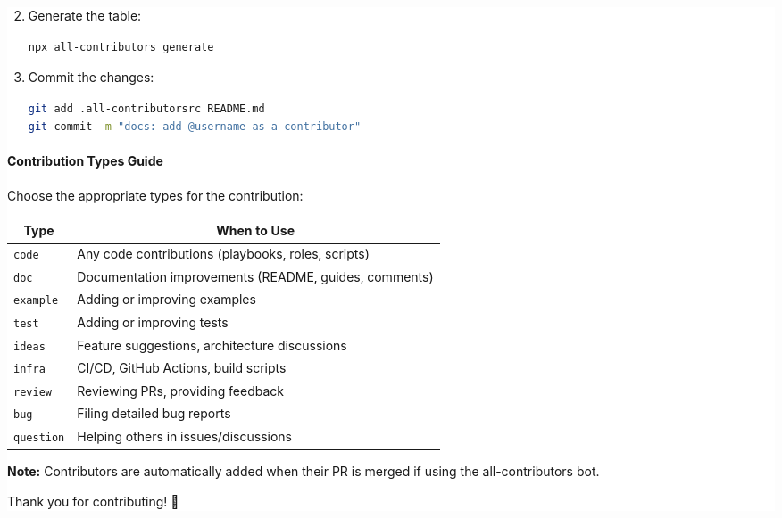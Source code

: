 2. Generate the table:

   ```bash
   npx all-contributors generate
   ```

3. Commit the changes:

   ```bash
   git add .all-contributorsrc README.md
   git commit -m "docs: add @username as a contributor"
   ```

#### Contribution Types Guide

Choose the appropriate types for the contribution:

| Type | When to Use |
|------|-------------|
| `code` | Any code contributions (playbooks, roles, scripts) |
| `doc` | Documentation improvements (README, guides, comments) |
| `example` | Adding or improving examples |
| `test` | Adding or improving tests |
| `ideas` | Feature suggestions, architecture discussions |
| `infra` | CI/CD, GitHub Actions, build scripts |
| `review` | Reviewing PRs, providing feedback |
| `bug` | Filing detailed bug reports |
| `question` | Helping others in issues/discussions |

**Note:** Contributors are automatically added when their PR is merged if using the all-contributors bot.

Thank you for contributing! 🎉
